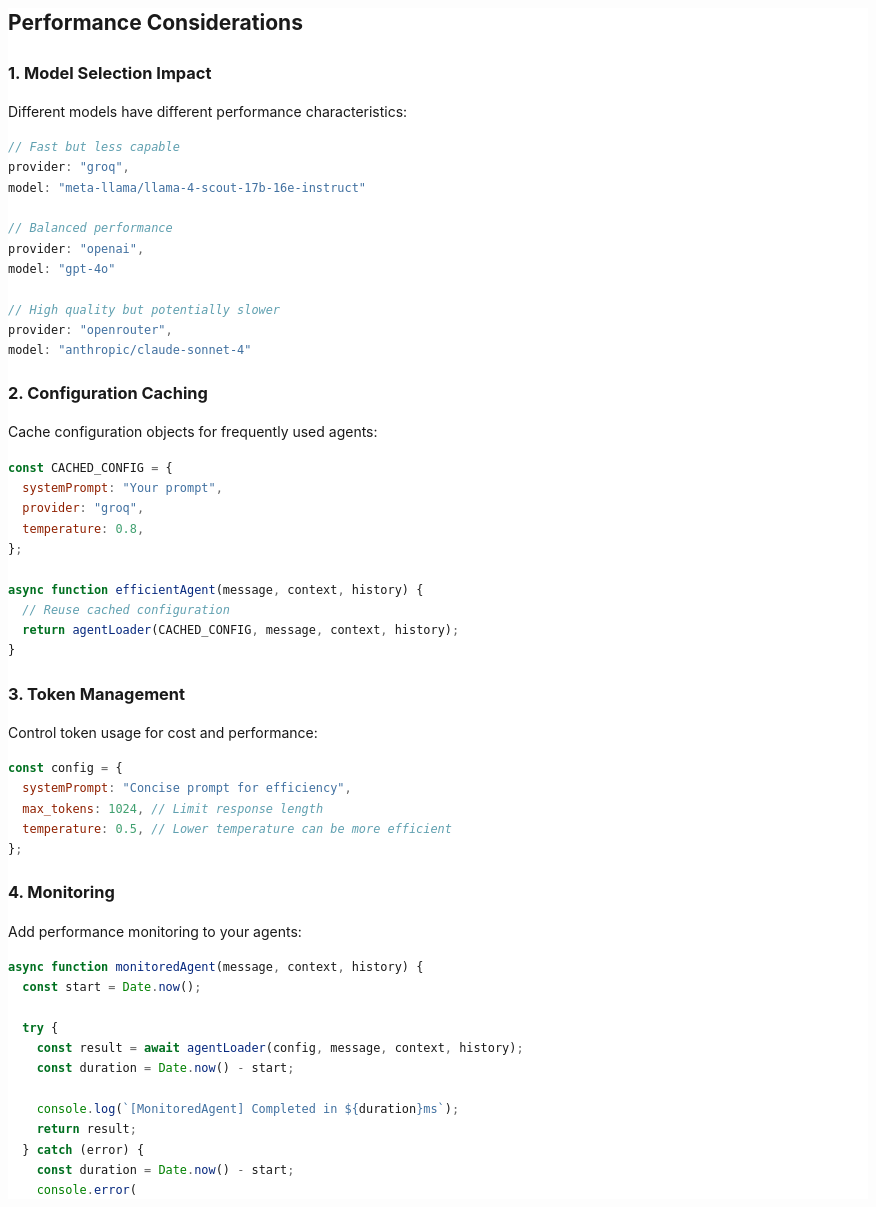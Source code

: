 ## Performance Considerations

### 1. Model Selection Impact

Different models have different performance characteristics:

```javascript
// Fast but less capable
provider: "groq",
model: "meta-llama/llama-4-scout-17b-16e-instruct"

// Balanced performance
provider: "openai",
model: "gpt-4o"

// High quality but potentially slower
provider: "openrouter",
model: "anthropic/claude-sonnet-4"
```

### 2. Configuration Caching

Cache configuration objects for frequently used agents:

```javascript
const CACHED_CONFIG = {
  systemPrompt: "Your prompt",
  provider: "groq",
  temperature: 0.8,
};

async function efficientAgent(message, context, history) {
  // Reuse cached configuration
  return agentLoader(CACHED_CONFIG, message, context, history);
}
```

### 3. Token Management

Control token usage for cost and performance:

```javascript
const config = {
  systemPrompt: "Concise prompt for efficiency",
  max_tokens: 1024, // Limit response length
  temperature: 0.5, // Lower temperature can be more efficient
};
```

### 4. Monitoring

Add performance monitoring to your agents:

```javascript
async function monitoredAgent(message, context, history) {
  const start = Date.now();

  try {
    const result = await agentLoader(config, message, context, history);
    const duration = Date.now() - start;

    console.log(`[MonitoredAgent] Completed in ${duration}ms`);
    return result;
  } catch (error) {
    const duration = Date.now() - start;
    console.error(
```